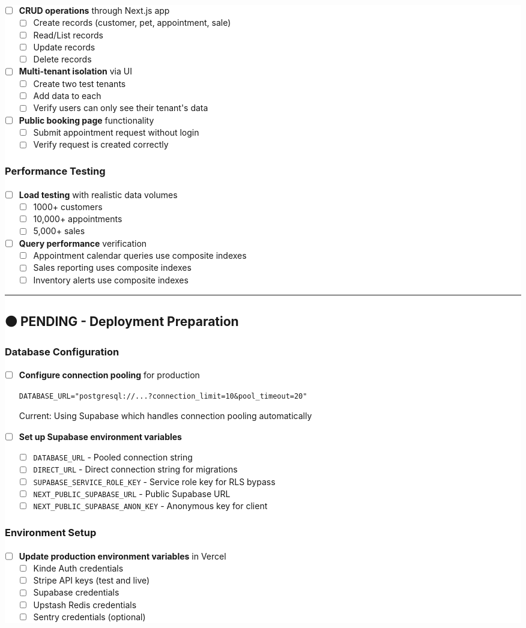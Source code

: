 - [ ] **CRUD operations** through Next.js app
  - [ ] Create records (customer, pet, appointment, sale)
  - [ ] Read/List records
  - [ ] Update records
  - [ ] Delete records

- [ ] **Multi-tenant isolation** via UI
  - [ ] Create two test tenants
  - [ ] Add data to each
  - [ ] Verify users can only see their tenant's data

- [ ] **Public booking page** functionality
  - [ ] Submit appointment request without login
  - [ ] Verify request is created correctly

### Performance Testing

- [ ] **Load testing** with realistic data volumes
  - [ ] 1000+ customers
  - [ ] 10,000+ appointments
  - [ ] 5,000+ sales

- [ ] **Query performance** verification
  - [ ] Appointment calendar queries use composite indexes
  - [ ] Sales reporting uses composite indexes
  - [ ] Inventory alerts use composite indexes

---

## 🟠 PENDING - Deployment Preparation

### Database Configuration

- [ ] **Configure connection pooling** for production
  ```env
  DATABASE_URL="postgresql://...?connection_limit=10&pool_timeout=20"
  ```
  Current: Using Supabase which handles connection pooling automatically

- [ ] **Set up Supabase environment variables**
  - [ ] `DATABASE_URL` - Pooled connection string
  - [ ] `DIRECT_URL` - Direct connection string for migrations
  - [ ] `SUPABASE_SERVICE_ROLE_KEY` - Service role key for RLS bypass
  - [ ] `NEXT_PUBLIC_SUPABASE_URL` - Public Supabase URL
  - [ ] `NEXT_PUBLIC_SUPABASE_ANON_KEY` - Anonymous key for client

### Environment Setup

- [ ] **Update production environment variables** in Vercel
  - [ ] Kinde Auth credentials
  - [ ] Stripe API keys (test and live)
  - [ ] Supabase credentials
  - [ ] Upstash Redis credentials
  - [ ] Sentry credentials (optional)
